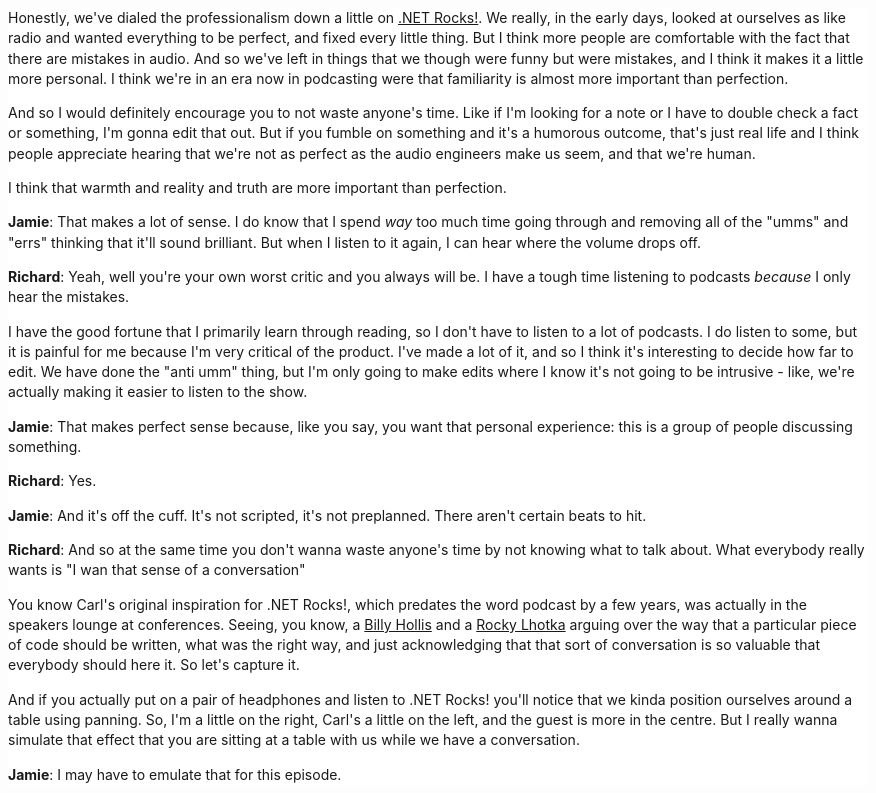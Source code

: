 Honestly, we've dialed the professionalism down a little on [.NET Rocks!](https://dotnetrocks.com/). We really, in the early days, looked at ourselves as like radio and wanted everything to be perfect, and fixed every little thing. But I think more people are comfortable with the fact that there are mistakes in audio. And so we've left in things that we though were funny but were mistakes, and I think it makes it a little more personal. I think we're in an era now in podcasting were that familiarity is almost more important than perfection.

And so I would definitely encourage you to not waste anyone's time. Like if I'm looking for a note or I have to double check a fact or something, I'm gonna edit that out. But if you fumble on something and it's a humorous outcome, that's just real life and I think people appreciate hearing that we're not as perfect as the audio engineers make us seem, and that  we're human.

I think that warmth and reality and truth are more important than perfection.

**Jamie**:
That makes a lot of sense. I do know that I spend *way* too much time going through and removing all of the "umms" and "errs" thinking that it'll sound brilliant. But when I listen to it again, I can hear where the volume drops off.

**Richard**:
Yeah, well you're your own worst critic and you always will be. I have a tough time listening to podcasts *because* I only hear the mistakes.

I have the good fortune that I primarily learn through reading, so I don't have to listen to a lot of podcasts. I do listen to some, but it is painful for me because I'm very critical of the product. I've made a lot of it, and so I think it's interesting to decide how far to edit. We have done the "anti umm" thing, but I'm only going to make edits where I know it's not going to be intrusive - like, we're actually making it easier to listen to the show.

**Jamie**:
That makes perfect sense because, like you say, you want that personal experience: this is a group of people discussing something.

**Richard**:
Yes.

**Jamie**:
And it's off the cuff. It's not scripted, it's not preplanned. There aren't certain beats to hit.

**Richard**:
And so at the same time you don't wanna waste anyone's time by not knowing what to talk about. What everybody really wants is "I wan that sense of a conversation"

You know Carl's original inspiration for .NET Rocks!, which predates the word podcast by a few years, was actually in the speakers lounge at conferences. Seeing, you know, a [Billy Hollis](https://twitter.com/billyhollis) and a [Rocky Lhotka](https://twitter.com/RockyLhotka) arguing over the way that a particular piece of code should be written, what was the right way, and just acknowledging that that sort of conversation is so valuable that everybody should here it. So let's capture it.

And if you actually put on a pair of headphones and listen to .NET Rocks! you'll notice that we kinda position ourselves around a table using panning. So, I'm a little on the right, Carl's a little on the left, and the guest is more in the centre. But I really wanna simulate that effect that you are sitting at a table with us while we have a conversation.

**Jamie**:
I may have to emulate that for this episode.
